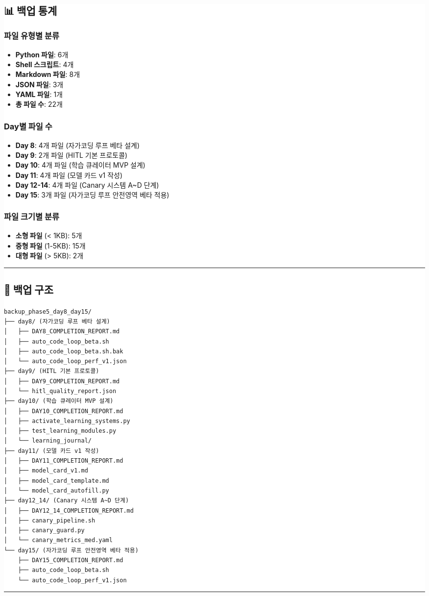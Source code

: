
## 📊 백업 통계

### 파일 유형별 분류
- **Python 파일**: 6개
- **Shell 스크립트**: 4개
- **Markdown 파일**: 8개
- **JSON 파일**: 3개
- **YAML 파일**: 1개
- **총 파일 수**: 22개

### Day별 파일 수
- **Day 8**: 4개 파일 (자가코딩 루프 베타 설계)
- **Day 9**: 2개 파일 (HITL 기본 프로토콜)
- **Day 10**: 4개 파일 (학습 큐레이터 MVP 설계)
- **Day 11**: 4개 파일 (모델 카드 v1 작성)
- **Day 12-14**: 4개 파일 (Canary 시스템 A~D 단계)
- **Day 15**: 3개 파일 (자가코딩 루프 안전영역 베타 적용)

### 파일 크기별 분류
- **소형 파일** (< 1KB): 5개
- **중형 파일** (1-5KB): 15개
- **대형 파일** (> 5KB): 2개

---

## 🔧 백업 구조

```
backup_phase5_day8_day15/
├── day8/ (자가코딩 루프 베타 설계)
│   ├── DAY8_COMPLETION_REPORT.md
│   ├── auto_code_loop_beta.sh
│   ├── auto_code_loop_beta.sh.bak
│   └── auto_code_loop_perf_v1.json
├── day9/ (HITL 기본 프로토콜)
│   ├── DAY9_COMPLETION_REPORT.md
│   └── hitl_quality_report.json
├── day10/ (학습 큐레이터 MVP 설계)
│   ├── DAY10_COMPLETION_REPORT.md
│   ├── activate_learning_systems.py
│   ├── test_learning_modules.py
│   └── learning_journal/
├── day11/ (모델 카드 v1 작성)
│   ├── DAY11_COMPLETION_REPORT.md
│   ├── model_card_v1.md
│   ├── model_card_template.md
│   └── model_card_autofill.py
├── day12_14/ (Canary 시스템 A~D 단계)
│   ├── DAY12_14_COMPLETION_REPORT.md
│   ├── canary_pipeline.sh
│   ├── canary_guard.py
│   └── canary_metrics_med.yaml
└── day15/ (자가코딩 루프 안전영역 베타 적용)
    ├── DAY15_COMPLETION_REPORT.md
    ├── auto_code_loop_beta.sh
    └── auto_code_loop_perf_v1.json
```

---